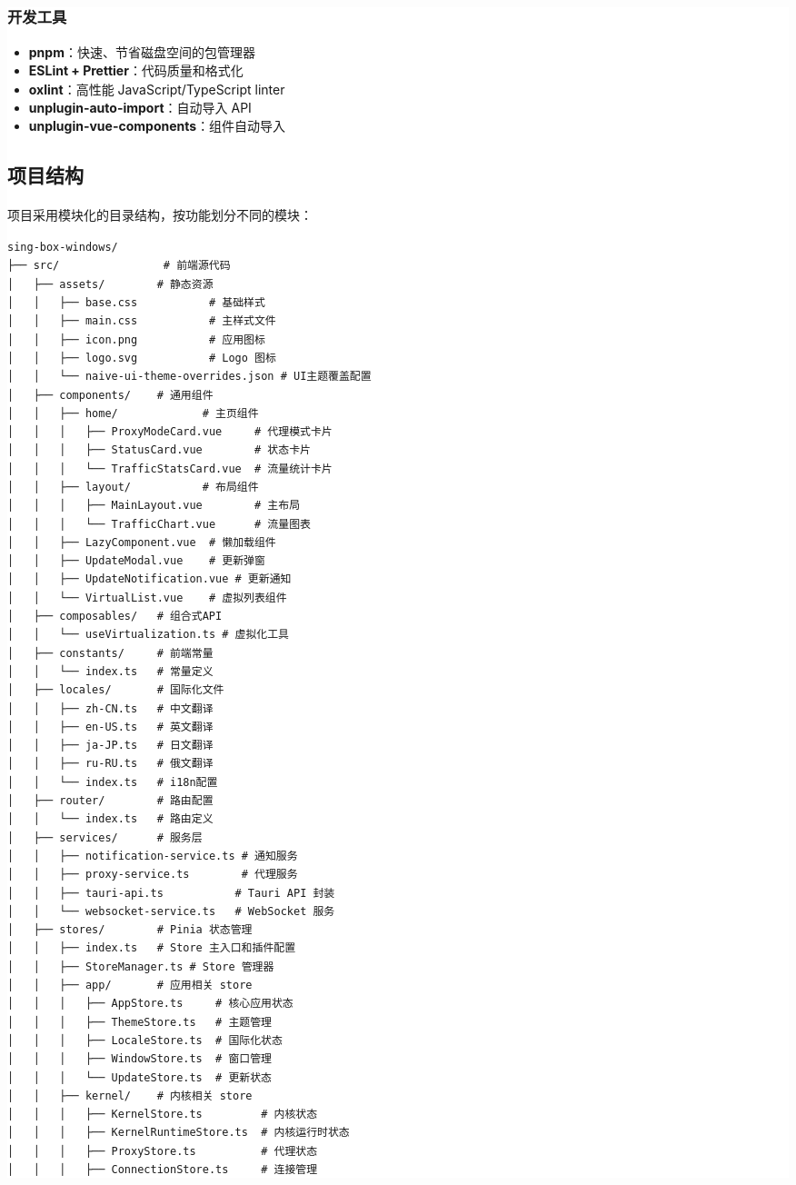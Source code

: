 ### 开发工具

- **pnpm**：快速、节省磁盘空间的包管理器
- **ESLint + Prettier**：代码质量和格式化
- **oxlint**：高性能 JavaScript/TypeScript linter
- **unplugin-auto-import**：自动导入 API
- **unplugin-vue-components**：组件自动导入

## 项目结构

项目采用模块化的目录结构，按功能划分不同的模块：

```
sing-box-windows/
├── src/                # 前端源代码
│   ├── assets/        # 静态资源
│   │   ├── base.css           # 基础样式
│   │   ├── main.css           # 主样式文件
│   │   ├── icon.png           # 应用图标
│   │   ├── logo.svg           # Logo 图标
│   │   └── naive-ui-theme-overrides.json # UI主题覆盖配置
│   ├── components/    # 通用组件
│   │   ├── home/             # 主页组件
│   │   │   ├── ProxyModeCard.vue     # 代理模式卡片
│   │   │   ├── StatusCard.vue        # 状态卡片
│   │   │   └── TrafficStatsCard.vue  # 流量统计卡片
│   │   ├── layout/           # 布局组件
│   │   │   ├── MainLayout.vue        # 主布局
│   │   │   └── TrafficChart.vue      # 流量图表
│   │   ├── LazyComponent.vue  # 懒加载组件
│   │   ├── UpdateModal.vue    # 更新弹窗
│   │   ├── UpdateNotification.vue # 更新通知
│   │   └── VirtualList.vue    # 虚拟列表组件
│   ├── composables/   # 组合式API
│   │   └── useVirtualization.ts # 虚拟化工具
│   ├── constants/     # 前端常量
│   │   └── index.ts   # 常量定义
│   ├── locales/       # 国际化文件
│   │   ├── zh-CN.ts   # 中文翻译
│   │   ├── en-US.ts   # 英文翻译
│   │   ├── ja-JP.ts   # 日文翻译
│   │   ├── ru-RU.ts   # 俄文翻译
│   │   └── index.ts   # i18n配置
│   ├── router/        # 路由配置
│   │   └── index.ts   # 路由定义
│   ├── services/      # 服务层
│   │   ├── notification-service.ts # 通知服务
│   │   ├── proxy-service.ts        # 代理服务
│   │   ├── tauri-api.ts           # Tauri API 封装
│   │   └── websocket-service.ts   # WebSocket 服务
│   ├── stores/        # Pinia 状态管理
│   │   ├── index.ts   # Store 主入口和插件配置
│   │   ├── StoreManager.ts # Store 管理器
│   │   ├── app/       # 应用相关 store
│   │   │   ├── AppStore.ts     # 核心应用状态
│   │   │   ├── ThemeStore.ts   # 主题管理
│   │   │   ├── LocaleStore.ts  # 国际化状态
│   │   │   ├── WindowStore.ts  # 窗口管理
│   │   │   └── UpdateStore.ts  # 更新状态
│   │   ├── kernel/    # 内核相关 store
│   │   │   ├── KernelStore.ts         # 内核状态
│   │   │   ├── KernelRuntimeStore.ts  # 内核运行时状态
│   │   │   ├── ProxyStore.ts          # 代理状态
│   │   │   ├── ConnectionStore.ts     # 连接管理
```